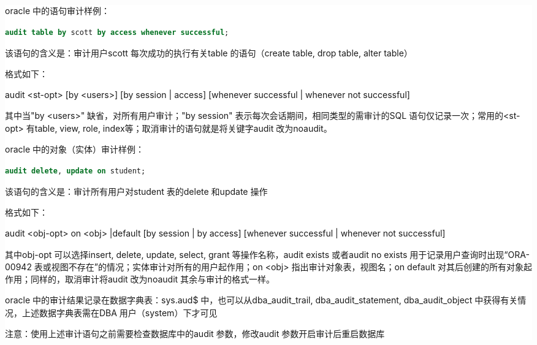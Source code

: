 oracle 中的语句审计样例：

```sql
audit table by scott by access whenever successful;
```

该语句的含义是：审计用户scott 每次成功的执行有关table 的语句（create table, drop table, alter table）

格式如下：

audit \<st-opt\> [by \<users\>] [by session | access] [whenever successful | whenever not successful]

其中当"by \<users\>" 缺省，对所有用户审计；"by session" 表示每次会话期间，相同类型的需审计的SQL 语句仅记录一次；常用的\<st-opt\> 有table, view, role, index等；取消审计的语句就是将关键字audit 改为noaudit。

oracle 中的对象（实体）审计样例：

```sql
audit delete, update on student;
```

该语句的含义是：审计所有用户对student 表的delete 和update 操作

格式如下：

audit \<obj-opt\> on \<obj\> |default [by session | by access] [whenever successful | whenever not successful]

其中obj-opt 可以选择insert, delete, update, select, grant 等操作名称，audit exists 或者audit no exists 用于记录用户查询时出现“ORA-00942 表或视图不存在”的情况；实体审计对所有的用户起作用；on \<obj\> 指出审计对象表，视图名；on default 对其后创建的所有对象起作用；同样的，取消审计将audit 改为noaudit 其余与审计的格式一样。

oracle 中的审计结果记录在数据字典表：sys.aud$ 中，也可以从dba_audit_trail, dba_audit_statement, dba_audit_object 中获得有关情况，上述数据字典表需在DBA 用户（system）下才可见

注意：使用上述审计语句之前需要检查数据库中的audit 参数，修改audit 参数开启审计后重启数据库

